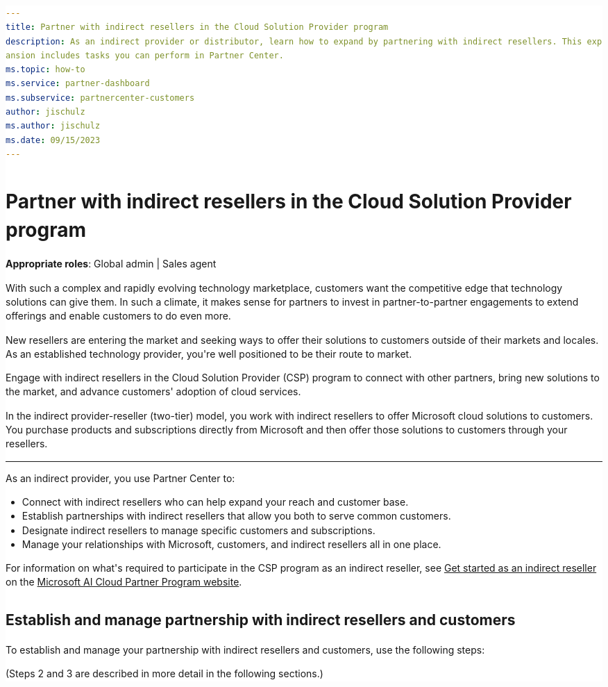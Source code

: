 ```yaml
---
title: Partner with indirect resellers in the Cloud Solution Provider program
description: As an indirect provider or distributor, learn how to expand by partnering with indirect resellers. This expansion includes tasks you can perform in Partner Center.
ms.topic: how-to
ms.service: partner-dashboard
ms.subservice: partnercenter-customers
author: jischulz
ms.author: jischulz
ms.date: 09/15/2023
---
```


# Partner with indirect resellers in the Cloud Solution Provider program

**Appropriate roles**: Global admin | Sales agent

With such a complex and rapidly evolving technology marketplace, customers want the competitive edge that technology solutions can give them. In such a climate, it makes sense for partners to invest in partner-to-partner engagements to extend offerings and enable customers to do even more.

New resellers are entering the market and seeking ways to offer their solutions to customers outside of their markets and locales. As an established technology provider, you're well positioned to be their route to market.

Engage with indirect resellers in the Cloud Solution Provider (CSP) program to connect with other partners, bring new solutions to the market, and advance customers' adoption of cloud services.

In the indirect provider-reseller (two-tier) model, you work with indirect resellers to offer Microsoft cloud solutions to customers. You purchase products and subscriptions directly from Microsoft and then offer those solutions to customers through your resellers.

___

As an indirect provider, you use Partner Center to:

- Connect with indirect resellers who can help expand your reach and customer base.
- Establish partnerships with indirect resellers that allow you both to serve common customers.
- Designate indirect resellers to manage specific customers and subscriptions.
- Manage your relationships with Microsoft, customers, and indirect resellers all in one place.

For information on what's required to participate in the CSP program as an indirect reseller, see [Get started as an indirect reseller](https://partner.microsoft.com/membership/cloud-solution-provider/) on the [Microsoft AI Cloud Partner Program website](https://partner.microsoft.com).

## Establish and manage partnership with indirect resellers and customers

To establish and manage your partnership with indirect resellers and customers, use the following steps:

(Steps 2 and 3 are described in more detail in the following sections.)
